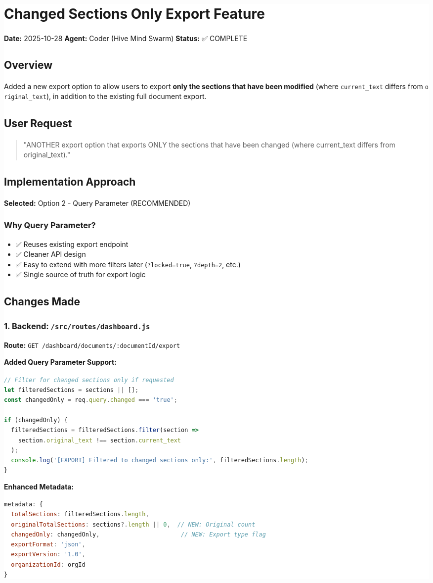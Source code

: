 # Changed Sections Only Export Feature

**Date:** 2025-10-28
**Agent:** Coder (Hive Mind Swarm)
**Status:** ✅ COMPLETE

## Overview

Added a new export option to allow users to export **only the sections that have been modified** (where `current_text` differs from `original_text`), in addition to the existing full document export.

## User Request

> "ANOTHER export option that exports ONLY the sections that have been changed (where current_text differs from original_text)."

## Implementation Approach

**Selected:** Option 2 - Query Parameter (RECOMMENDED)

### Why Query Parameter?
- ✅ Reuses existing export endpoint
- ✅ Cleaner API design
- ✅ Easy to extend with more filters later (`?locked=true`, `?depth=2`, etc.)
- ✅ Single source of truth for export logic

## Changes Made

### 1. Backend: `/src/routes/dashboard.js`

**Route:** `GET /dashboard/documents/:documentId/export`

**Added Query Parameter Support:**
```javascript
// Filter for changed sections only if requested
let filteredSections = sections || [];
const changedOnly = req.query.changed === 'true';

if (changedOnly) {
  filteredSections = filteredSections.filter(section =>
    section.original_text !== section.current_text
  );
  console.log('[EXPORT] Filtered to changed sections only:', filteredSections.length);
}
```

**Enhanced Metadata:**
```javascript
metadata: {
  totalSections: filteredSections.length,
  originalTotalSections: sections?.length || 0,  // NEW: Original count
  changedOnly: changedOnly,                       // NEW: Export type flag
  exportFormat: 'json',
  exportVersion: '1.0',
  organizationId: orgId
}
```
